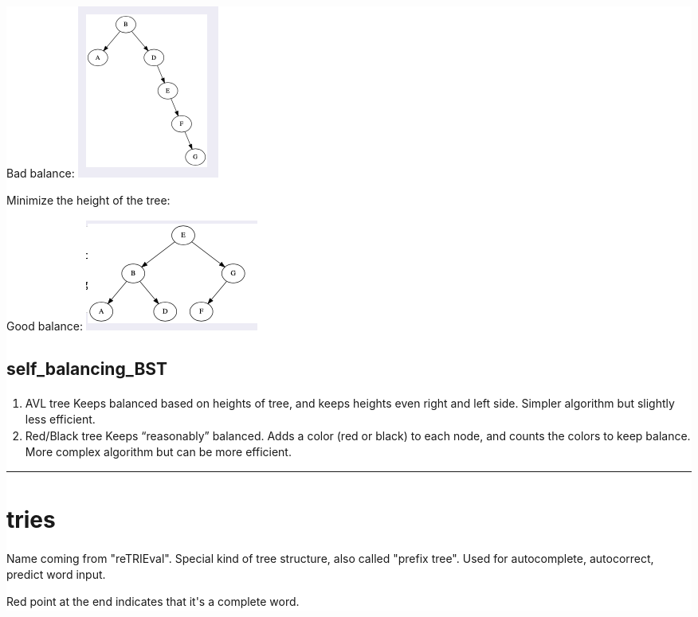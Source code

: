 Bad balance:
![bad_balance](../images/bad-balance.png)

Minimize the height of the tree:

Good balance:
![good_balance](../images/good-balance.png)

## self_balancing_BST

1. AVL tree
   Keeps balanced based on heights of tree, and keeps heights even right and left side. Simpler algorithm but slightly less efficient.
2. Red/Black tree
   Keeps “reasonably” balanced. Adds a color (red or black) to each node, and counts the colors to keep balance. More complex algorithm but can be more efficient.

---

# tries

Name coming from "reTRIEval". Special kind of tree structure, also called "prefix tree". Used for autocomplete, autocorrect, predict word input.

Red point at the end indicates that it's a complete word.
